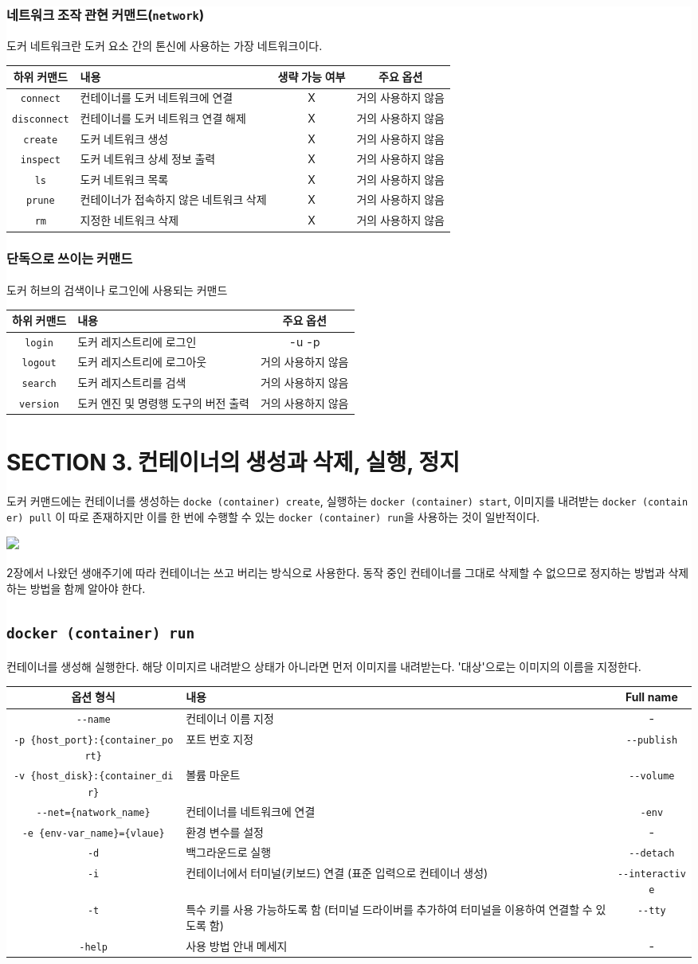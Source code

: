 ### 네트워크 조작 관현 커맨드(`network`)

도커 네트워크란 도커 요소 간의 톤신에 사용하는 가장 네트워크이다.

| 하위 커맨드  | 내용                                   | 생략 가능 여부 |     주요 옵션      |
| :----------: | :------------------------------------- | :------------: | :----------------: |
|  `connect`   | 컨테이너를 도커 네트워크에 연결        |       X        | 거의 사용하지 않음 |
| `disconnect` | 컨테이너를 도커 네트워크 연결 해제     |       X        | 거의 사용하지 않음 |
|   `create`   | 도커 네트워크 생성                     |       X        | 거의 사용하지 않음 |
|  `inspect`   | 도커 네트워크 상세 정보 출력           |       X        | 거의 사용하지 않음 |
|     `ls`     | 도커 네트워크 목록                     |       X        | 거의 사용하지 않음 |
|   `prune`    | 컨테이너가 접속하지 않은 네트워크 삭제 |       X        | 거의 사용하지 않음 |
|     `rm`     | 지정한 네트워크 삭제                   |       X        | 거의 사용하지 않음 |

### 단독으로 쓰이는 커맨드

도커 허브의 검색이나 로그인에 사용되는 커맨드

| 하위 커맨드 | 내용                                 |     주요 옵션      |
| :---------: | :----------------------------------- | :----------------: |
|   `login`   | 도커 레지스트리에 로그인             |       -u -p        |
|  `logout`   | 도커 레지스트리에 로그아웃           | 거의 사용하지 않음 |
|  `search`   | 도커 레지스트리를 검색               | 거의 사용하지 않음 |
|  `version`  | 도커 엔진 및 명령행 도구의 버전 출력 | 거의 사용하지 않음 |


# SECTION 3. 컨테이너의 생성과 삭제, 실행, 정지

도커 커맨드에는 컨테이너를 생성하는 `docke (container) create`, 실행하는 `docker (container) start`, 이미지를 내려받는 `docker (container) pull` 이 따로 존재하지만 이를 한 번에 수행할 수 있는 `docker (container) run`을 사용하는 것이 일반적이다.

![](/posting_imgs/docker-lifecycle.png)

2장에서 나왔던 생애주기에 따라 컨테이너는 쓰고 버리는 방식으로 사용한다. 동작 중인 컨테이너를 그대로 삭제할 수 없으므로 정지하는 방법과 삭제하는 방법을 함께 알아야 한다.

## `docker (container) run`

컨테이너를 생성해 실행한다. 해당 이미지르 내려받으 상태가 아니라면 먼저 이미지를 내려받는다. '대상'으로는 이미지의 이름을 지정한다.

|             옵션 형식             | 내용                                                                                            |    Full name    |
| :-------------------------------: | :---------------------------------------------------------------------------------------------- | :-------------: |
|             `--name`              | 컨테이너 이름 지정                                                                              |        -        |
| `-p {host_port}:{container_port}` | 포트 번호 지정                                                                                  |   `--publish`   |
| `-v {host_disk}:{container_dir}`  | 볼륨 마운트                                                                                     |   `--volume`    |
|      `--net={natwork_name}`       | 컨테이너를 네트워크에 연결                                                                      |     `-env`      |
|    `-e {env-var_name}={vlaue}`    | 환경 변수를 설정                                                                                |        -        |
|               `-d`                | 백그라운드로 실행                                                                               |   `--detach`    |
|               `-i`                | 컨테이너에서 터미널(키보드) 연결 (표준 입력으로 컨테이너 생성)                                  | `--interactive` |
|               `-t`                | 특수 키를 사용 가능하도록 함 (터미널 드라이버를 추가하여 터미널을 이용하여 연결할 수 있도록 함) |     `--tty`     |
|              `-help`              | 사용 방법 안내 메세지                                                                           |        -        |
